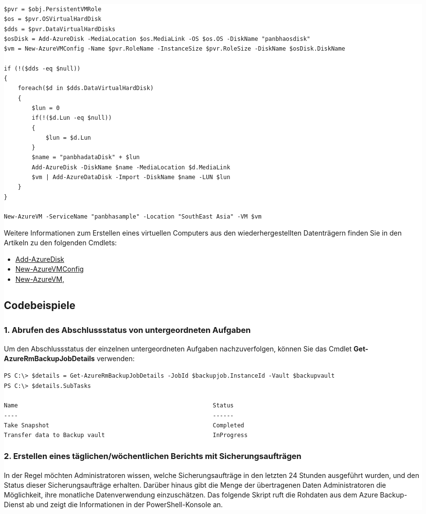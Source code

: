```
$pvr = $obj.PersistentVMRole
$os = $pvr.OSVirtualHardDisk
$dds = $pvr.DataVirtualHardDisks
$osDisk = Add-AzureDisk -MediaLocation $os.MediaLink -OS $os.OS -DiskName "panbhaosdisk"
$vm = New-AzureVMConfig -Name $pvr.RoleName -InstanceSize $pvr.RoleSize -DiskName $osDisk.DiskName

if (!($dds -eq $null))
{
    foreach($d in $dds.DataVirtualHardDisk)
    {
        $lun = 0
        if(!($d.Lun -eq $null))
        {
            $lun = $d.Lun
        }
        $name = "panbhadataDisk" + $lun
        Add-AzureDisk -DiskName $name -MediaLocation $d.MediaLink
        $vm | Add-AzureDataDisk -Import -DiskName $name -LUN $lun
    }
}

New-AzureVM -ServiceName "panbhasample" -Location "SouthEast Asia" -VM $vm
```

Weitere Informationen zum Erstellen eines virtuellen Computers aus den wiederhergestellten Datenträgern finden Sie in den Artikeln zu den folgenden Cmdlets:

* [Add-AzureDisk](https://msdn.microsoft.com/library/azure/dn495252.aspx)
* [New-AzureVMConfig](https://msdn.microsoft.com/library/azure/dn495159.aspx)
* [New-AzureVM,](https://msdn.microsoft.com/library/azure/dn495254.aspx)

## <a name="code-samples"></a>Codebeispiele
### <a name="1-get-the-completion-status-of-job-sub-tasks"></a>1. Abrufen des Abschlussstatus von untergeordneten Aufgaben
Um den Abschlussstatus der einzelnen untergeordneten Aufgaben nachzuverfolgen, können Sie das Cmdlet **Get-AzureRmBackupJobDetails** verwenden:

```
PS C:\> $details = Get-AzureRmBackupJobDetails -JobId $backupjob.InstanceId -Vault $backupvault
PS C:\> $details.SubTasks

Name                                                        Status
----                                                        ------
Take Snapshot                                               Completed
Transfer data to Backup vault                               InProgress
```

### <a name="2-create-a-dailyweekly-report-of-backup-jobs"></a>2. Erstellen eines täglichen/wöchentlichen Berichts mit Sicherungsaufträgen
In der Regel möchten Administratoren wissen, welche Sicherungsaufträge in den letzten 24 Stunden ausgeführt wurden, und den Status dieser Sicherungsaufträge erhalten. Darüber hinaus gibt die Menge der übertragenen Daten Administratoren die Möglichkeit, ihre monatliche Datenverwendung einzuschätzen. Das folgende Skript ruft die Rohdaten aus dem Azure Backup-Dienst ab und zeigt die Informationen in der PowerShell-Konsole an.
